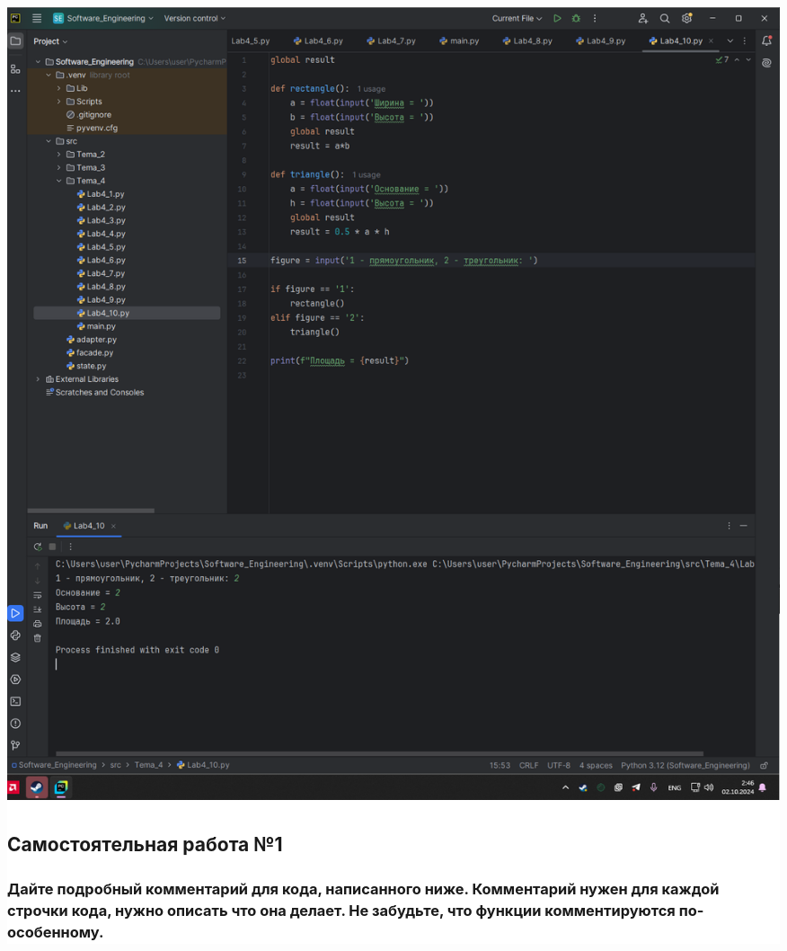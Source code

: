 ![10 Задание](https://github.com/Necsiato/Software_Engineering/blob/Tema_4/pic/4.10.png)

## Самостоятельная работа №1
### Дайте подробный комментарий для кода, написанного ниже. Комментарий нужен для каждой строчки кода, нужно описать что она делает. Не забудьте, что функции комментируются по-особенному.
